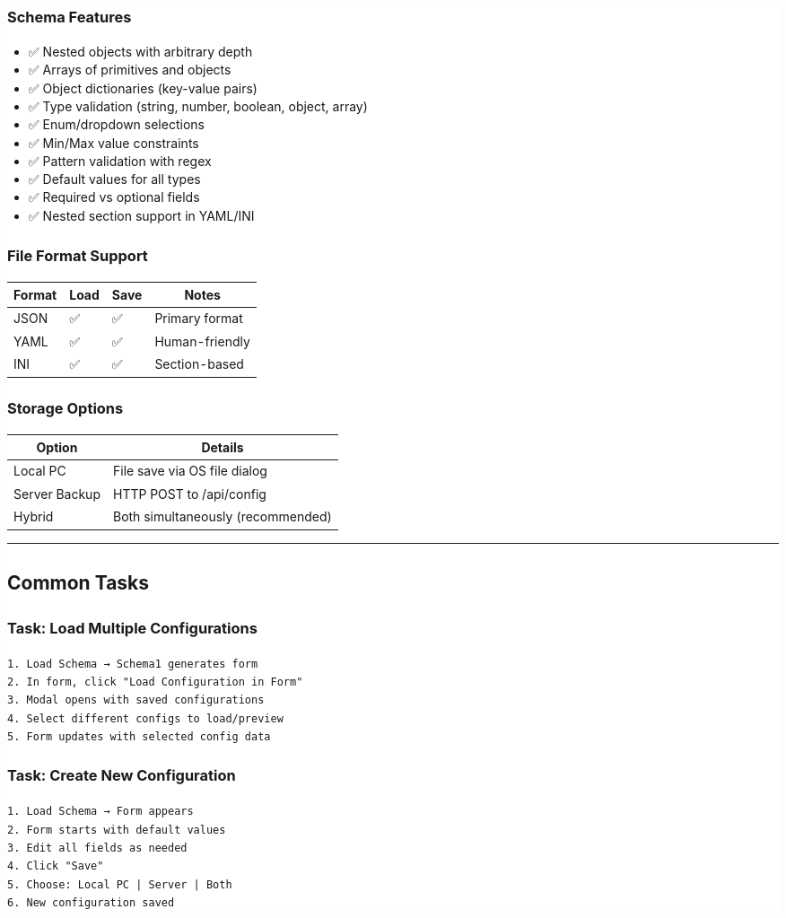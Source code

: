 ### Schema Features
- ✅ Nested objects with arbitrary depth
- ✅ Arrays of primitives and objects
- ✅ Object dictionaries (key-value pairs)
- ✅ Type validation (string, number, boolean, object, array)
- ✅ Enum/dropdown selections
- ✅ Min/Max value constraints
- ✅ Pattern validation with regex
- ✅ Default values for all types
- ✅ Required vs optional fields
- ✅ Nested section support in YAML/INI

### File Format Support
| Format | Load | Save | Notes |
|--------|------|------|-------|
| JSON | ✅ | ✅ | Primary format |
| YAML | ✅ | ✅ | Human-friendly |
| INI | ✅ | ✅ | Section-based |

### Storage Options
| Option | Details |
|--------|---------|
| Local PC | File save via OS file dialog |
| Server Backup | HTTP POST to /api/config |
| Hybrid | Both simultaneously (recommended) |

---

## Common Tasks

### Task: Load Multiple Configurations

```
1. Load Schema → Schema1 generates form
2. In form, click "Load Configuration in Form"
3. Modal opens with saved configurations
4. Select different configs to load/preview
5. Form updates with selected config data
```

### Task: Create New Configuration

```
1. Load Schema → Form appears
2. Form starts with default values
3. Edit all fields as needed
4. Click "Save"
5. Choose: Local PC | Server | Both
6. New configuration saved
```
